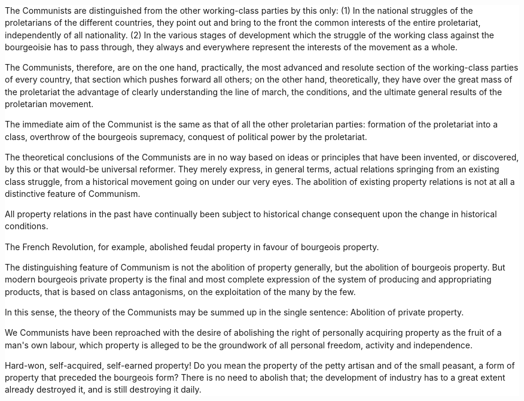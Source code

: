 The Communists are distinguished from the other working-class parties
by this only: (1) In the national struggles of the proletarians
of the different countries, they point out and bring to the front
the common interests of the entire proletariat, independently of
all nationality.  (2) In the various stages of development which the
struggle of the working class against the bourgeoisie has to pass
through, they always and everywhere represent the interests of the
movement as a whole.

The Communists, therefore, are on the one hand, practically,
the most advanced and resolute section of the working-class
parties of every country, that section which pushes forward
all others; on the other hand, theoretically, they have over
the great mass of the proletariat the advantage of clearly
understanding the line of march, the conditions, and the ultimate
general results of the proletarian movement.

The immediate aim of the Communist is the same as that of all
the other proletarian parties: formation of the proletariat into
a class, overthrow of the bourgeois supremacy, conquest of
political power by the proletariat.

The theoretical conclusions of the Communists are in no way
based on ideas or principles that have been invented, or
discovered, by this or that would-be universal reformer.  They
merely express, in general terms, actual relations springing from
an existing class struggle, from a historical movement going on
under our very eyes.  The abolition of existing property
relations is not at all a distinctive feature of Communism.

All property relations in the past have continually been subject
to historical change consequent upon the change in historical
conditions.

The French Revolution, for example, abolished feudal property in
favour of bourgeois property.

The distinguishing feature of Communism is not the abolition of
property generally, but the abolition of bourgeois property. But
modern bourgeois private property is the final and most complete
expression of the system of producing and appropriating products,
that is based on class antagonisms, on the exploitation of the
many by the few.

In this sense, the theory of the Communists may be summed up in
the single sentence: Abolition of private property.

We Communists have been reproached with the desire of abolishing
the right of personally acquiring property as the fruit of a
man's own labour, which property is alleged to be the groundwork
of all personal freedom, activity and independence.

Hard-won, self-acquired, self-earned property!  Do you mean the
property of the petty artisan and of the small peasant, a form of
property that preceded the bourgeois form?  There is no need to
abolish that; the development of industry has to a great extent
already destroyed it, and is still destroying it daily.
